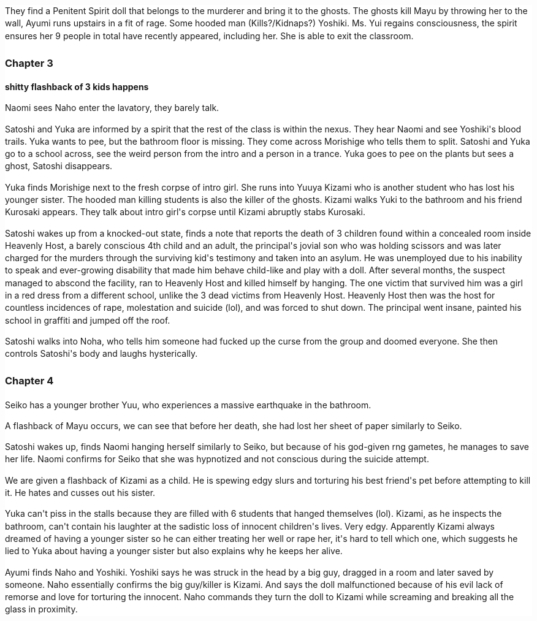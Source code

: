 They find a Penitent Spirit doll that belongs to the murderer and bring it to the ghosts. The ghosts kill Mayu by throwing her to the wall, Ayumi runs upstairs in a fit of rage. Some hooded man (Kills?/Kidnaps?) Yoshiki. Ms. Yui regains consciousness, the spirit ensures her 9 people in total have recently appeared, including her. She is able to exit the classroom.

### Chapter 3
**shitty flashback of 3 kids happens**

Naomi sees Naho enter the lavatory, they barely talk. 

Satoshi and Yuka are informed by a spirit that the rest of the class is within the nexus. They hear Naomi and see Yoshiki's blood trails. Yuka wants to pee, but the bathroom floor is missing. They come across Morishige who tells them to split.
Satoshi and Yuka go to a school across, see the weird person from the intro and a person in a trance. Yuka goes to pee on the plants but sees a ghost, Satoshi disappears.

Yuka finds Morishige next to the fresh corpse of intro girl. She runs into Yuuya Kizami who is another student who has lost his younger sister. The hooded man killing students is also the killer of the ghosts. Kizami walks Yuki to the bathroom and his friend Kurosaki appears. They talk about intro girl's corpse until Kizami abruptly stabs Kurosaki. 

Satoshi wakes up from a knocked-out state, finds a note that reports the death of 3 children found within a concealed room inside Heavenly Host, a barely conscious 4th child and an adult, the principal's jovial son who was holding scissors and was later charged for the murders through the surviving kid's testimony and taken into an asylum. He was unemployed due to his inability to speak and ever-growing disability that made him behave child-like and play with a doll. After several months, the suspect managed to abscond the facility, ran to Heavenly Host and killed himself by hanging. The one victim that survived him was a girl in a red dress from a different school, unlike the 3 dead victims from Heavenly Host. Heavenly Host then was the host for countless incidences of rape, molestation and suicide (lol), and was forced to shut down. The principal went insane, painted his school in graffiti and jumped off the roof.

Satoshi walks into Noha, who tells him someone had fucked up the curse from the group and doomed everyone. She then controls Satoshi's body and laughs hysterically.

### Chapter 4
Seiko has a younger brother Yuu, who experiences a massive earthquake in the bathroom.

A flashback of Mayu occurs, we can see that before her death, she had lost her sheet of paper similarly to Seiko.

Satoshi wakes up, finds Naomi hanging herself similarly to Seiko, but because of his god-given rng gametes, he manages to save her life. Naomi confirms for Seiko that she was hypnotized and not conscious during the suicide attempt. 

We are given a flashback of Kizami as a child. He is spewing edgy slurs and torturing his best friend's pet before attempting to kill it. He hates and cusses out his sister.

Yuka can't piss in the stalls because they are filled with 6 students that hanged themselves (lol). Kizami, as he inspects the bathroom, can't contain his laughter at the sadistic loss of innocent children's lives. Very edgy. Apparently Kizami always dreamed of having a younger sister so he can either treating her well or rape her, it's hard to tell which one, which suggests he lied to Yuka about having a younger sister but also explains why he keeps her alive. 

Ayumi finds Naho and Yoshiki. Yoshiki says he was struck in the head by a big guy, dragged in a room and later saved by someone. Naho essentially confirms the big guy/killer is Kizami. And says the doll malfunctioned because of his evil lack of remorse and love for torturing the innocent. Naho commands they turn the doll to Kizami while screaming and breaking all the glass in proximity.
